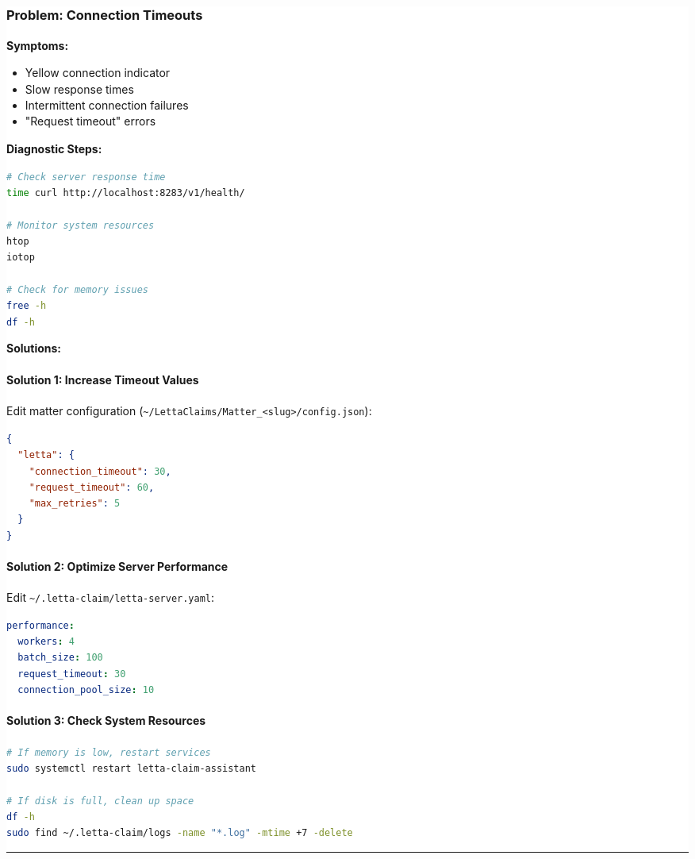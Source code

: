 
### Problem: Connection Timeouts

**Symptoms:**
- Yellow connection indicator
- Slow response times
- Intermittent connection failures
- "Request timeout" errors

**Diagnostic Steps:**
```bash
# Check server response time
time curl http://localhost:8283/v1/health/

# Monitor system resources
htop
iotop

# Check for memory issues
free -h
df -h
```

**Solutions:**

#### Solution 1: Increase Timeout Values
Edit matter configuration (`~/LettaClaims/Matter_<slug>/config.json`):
```json
{
  "letta": {
    "connection_timeout": 30,
    "request_timeout": 60,
    "max_retries": 5
  }
}
```

#### Solution 2: Optimize Server Performance
Edit `~/.letta-claim/letta-server.yaml`:
```yaml
performance:
  workers: 4
  batch_size: 100
  request_timeout: 30
  connection_pool_size: 10
```

#### Solution 3: Check System Resources
```bash
# If memory is low, restart services
sudo systemctl restart letta-claim-assistant

# If disk is full, clean up space
df -h
sudo find ~/.letta-claim/logs -name "*.log" -mtime +7 -delete
```

---